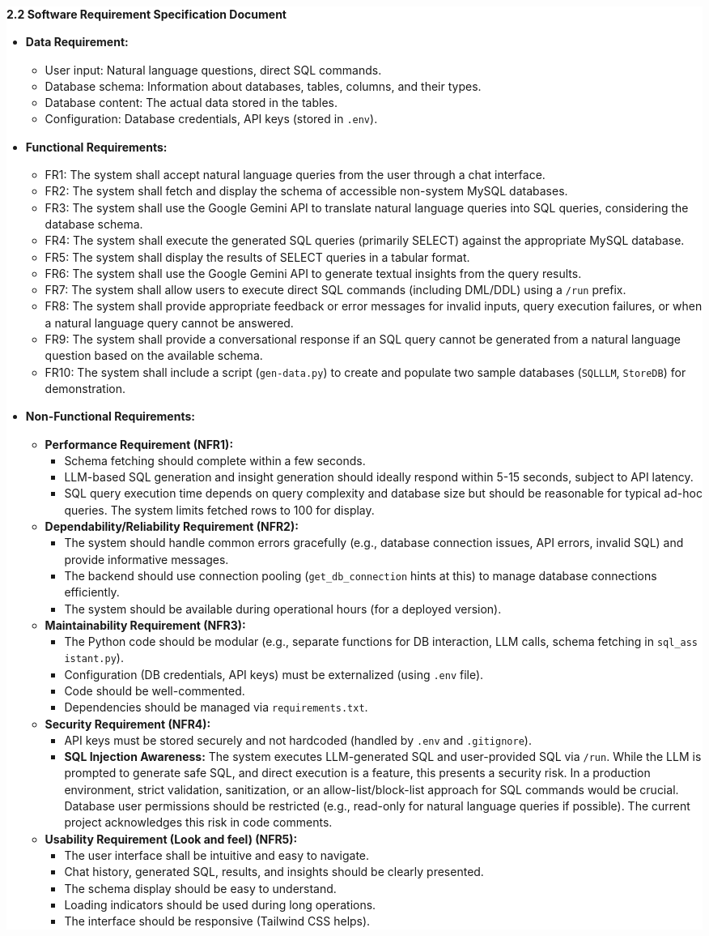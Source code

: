 **2.2 Software Requirement Specification Document**

*   **Data Requirement:**
    *   User input: Natural language questions, direct SQL commands.
    *   Database schema: Information about databases, tables, columns, and their types.
    *   Database content: The actual data stored in the tables.
    *   Configuration: Database credentials, API keys (stored in `.env`).

*   **Functional Requirements:**
    *   FR1: The system shall accept natural language queries from the user through a chat interface.
    *   FR2: The system shall fetch and display the schema of accessible non-system MySQL databases.
    *   FR3: The system shall use the Google Gemini API to translate natural language queries into SQL queries, considering the database schema.
    *   FR4: The system shall execute the generated SQL queries (primarily SELECT) against the appropriate MySQL database.
    *   FR5: The system shall display the results of SELECT queries in a tabular format.
    *   FR6: The system shall use the Google Gemini API to generate textual insights from the query results.
    *   FR7: The system shall allow users to execute direct SQL commands (including DML/DDL) using a `/run` prefix.
    *   FR8: The system shall provide appropriate feedback or error messages for invalid inputs, query execution failures, or when a natural language query cannot be answered.
    *   FR9: The system shall provide a conversational response if an SQL query cannot be generated from a natural language question based on the available schema.
    *   FR10: The system shall include a script (`gen-data.py`) to create and populate two sample databases (`SQLLLM`, `StoreDB`) for demonstration.

*   **Non-Functional Requirements:**
    *   **Performance Requirement (NFR1):**
        *   Schema fetching should complete within a few seconds.
        *   LLM-based SQL generation and insight generation should ideally respond within 5-15 seconds, subject to API latency.
        *   SQL query execution time depends on query complexity and database size but should be reasonable for typical ad-hoc queries. The system limits fetched rows to 100 for display.
    *   **Dependability/Reliability Requirement (NFR2):**
        *   The system should handle common errors gracefully (e.g., database connection issues, API errors, invalid SQL) and provide informative messages.
        *   The backend should use connection pooling (`get_db_connection` hints at this) to manage database connections efficiently.
        *   The system should be available during operational hours (for a deployed version).
    *   **Maintainability Requirement (NFR3):**
        *   The Python code should be modular (e.g., separate functions for DB interaction, LLM calls, schema fetching in `sql_assistant.py`).
        *   Configuration (DB credentials, API keys) must be externalized (using `.env` file).
        *   Code should be well-commented.
        *   Dependencies should be managed via `requirements.txt`.
    *   **Security Requirement (NFR4):**
        *   API keys must be stored securely and not hardcoded (handled by `.env` and `.gitignore`).
        *   **SQL Injection Awareness:** The system executes LLM-generated SQL and user-provided SQL via `/run`. While the LLM is prompted to generate safe SQL, and direct execution is a feature, this presents a security risk. In a production environment, strict validation, sanitization, or an allow-list/block-list approach for SQL commands would be crucial. Database user permissions should be restricted (e.g., read-only for natural language queries if possible). The current project acknowledges this risk in code comments.
    *   **Usability Requirement (Look and feel) (NFR5):**
        *   The user interface shall be intuitive and easy to navigate.
        *   Chat history, generated SQL, results, and insights should be clearly presented.
        *   The schema display should be easy to understand.
        *   Loading indicators should be used during long operations.
        *   The interface should be responsive (Tailwind CSS helps).
